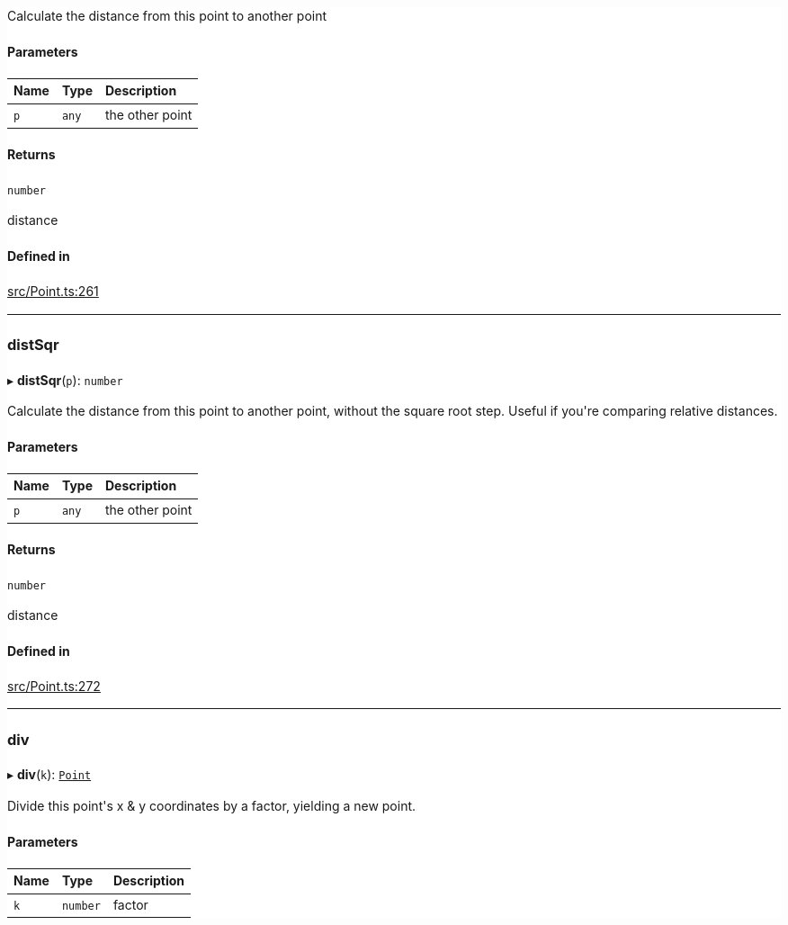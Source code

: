 Calculate the distance from this point to another point

#### Parameters

| Name | Type | Description |
| :------ | :------ | :------ |
| `p` | `any` | the other point |

#### Returns

`number`

distance

#### Defined in

[src/Point.ts:261](https://github.com/maptiler/maptiler-sdk-js/blob/b764e92/src/Point.ts#L261)

___

### distSqr

▸ **distSqr**(`p`): `number`

Calculate the distance from this point to another point,
without the square root step. Useful if you're comparing
relative distances.

#### Parameters

| Name | Type | Description |
| :------ | :------ | :------ |
| `p` | `any` | the other point |

#### Returns

`number`

distance

#### Defined in

[src/Point.ts:272](https://github.com/maptiler/maptiler-sdk-js/blob/b764e92/src/Point.ts#L272)

___

### div

▸ **div**(`k`): [`Point`](Point.md)

Divide this point's x & y coordinates by a factor,
yielding a new point.

#### Parameters

| Name | Type | Description |
| :------ | :------ | :------ |
| `k` | `number` | factor |
